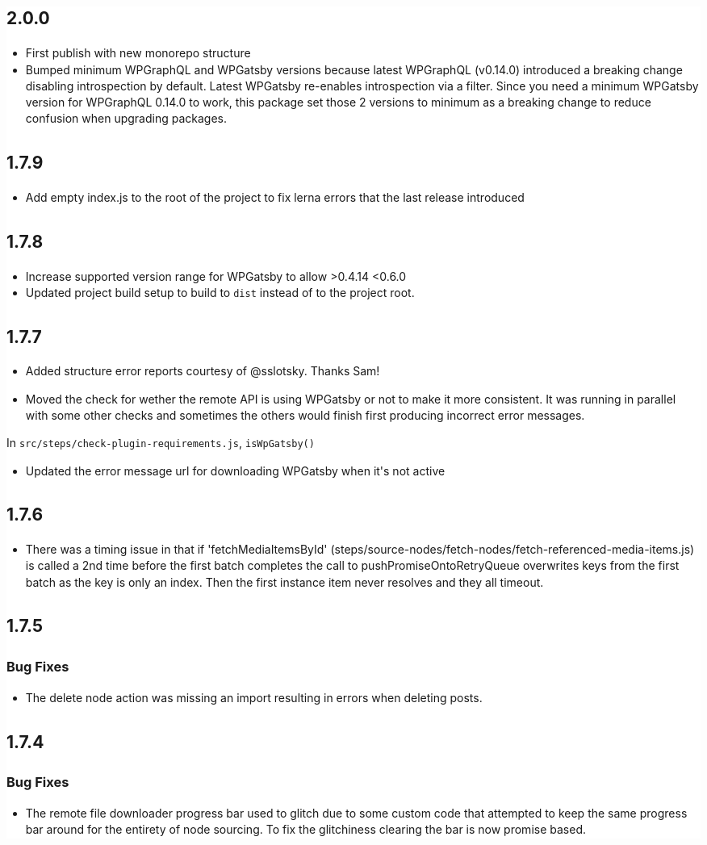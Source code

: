 ## 2.0.0

- First publish with new monorepo structure
- Bumped minimum WPGraphQL and WPGatsby versions because latest WPGraphQL (v0.14.0) introduced a breaking change disabling introspection by default. Latest WPGatsby re-enables introspection via a filter. Since you need a minimum WPGatsby version for WPGraphQL 0.14.0 to work, this package set those 2 versions to minimum as a breaking change to reduce confusion when upgrading packages.

## 1.7.9

- Add empty index.js to the root of the project to fix lerna errors that the last release introduced

## 1.7.8

- Increase supported version range for WPGatsby to allow >0.4.14 <0.6.0
- Updated project build setup to build to `dist` instead of to the project root.

## 1.7.7

- Added structure error reports courtesy of @sslotsky. Thanks Sam!

- Moved the check for wether the remote API is using WPGatsby or not to make it more consistent. It was running in parallel with some other checks and sometimes the others would finish first producing incorrect error messages.

In `src/steps/check-plugin-requirements.js`, `isWpGatsby()`

- Updated the error message url for downloading WPGatsby when it's not active

## 1.7.6

- There was a timing issue in that if 'fetchMediaItemsById' (steps/source-nodes/fetch-nodes/fetch-referenced-media-items.js)
  is called a 2nd time before the first batch completes the call to pushPromiseOntoRetryQueue overwrites keys from the first batch as the key is only an index. Then the first instance item never resolves and they all timeout.

## 1.7.5

### Bug Fixes

- The delete node action was missing an import resulting in errors when deleting posts.

## 1.7.4

### Bug Fixes

- The remote file downloader progress bar used to glitch due to some custom code that attempted to keep the same progress bar around for the entirety of node sourcing. To fix the glitchiness clearing the bar is now promise based.

